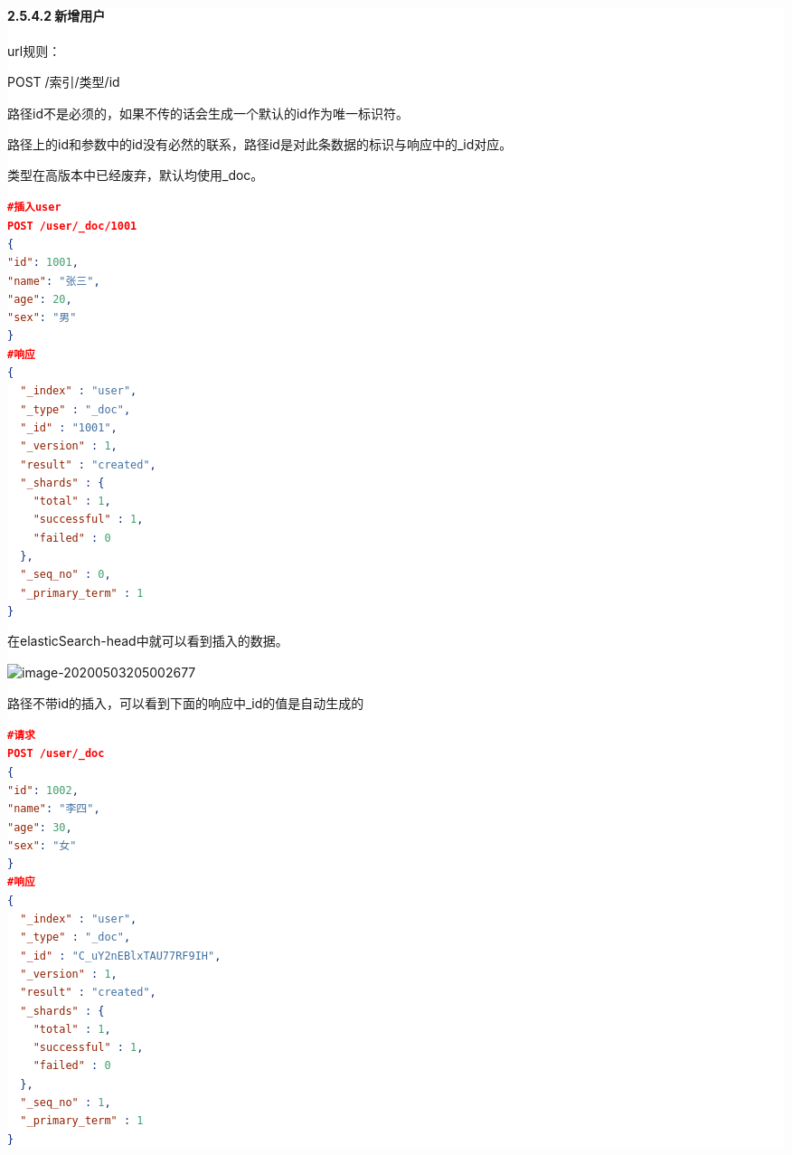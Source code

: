 #### 2.5.4.2 新增用户

url规则：

POST /索引/类型/id

路径id不是必须的，如果不传的话会生成一个默认的id作为唯一标识符。

路径上的id和参数中的id没有必然的联系，路径id是对此条数据的标识与响应中的_id对应。

类型在高版本中已经废弃，默认均使用_doc。

```JSON
#插入user
POST /user/_doc/1001
{
"id": 1001,
"name": "张三",
"age": 20,
"sex": "男"
}
#响应
{
  "_index" : "user",
  "_type" : "_doc",
  "_id" : "1001",
  "_version" : 1,
  "result" : "created",
  "_shards" : {
    "total" : 1,
    "successful" : 1,
    "failed" : 0
  },
  "_seq_no" : 0,
  "_primary_term" : 1
}
```

在elasticSearch-head中就可以看到插入的数据。

![image-20200503205002677]({{site.url}}\imgs\elasticStack\image-20200503205002677.png)

路径不带id的插入，可以看到下面的响应中_id的值是自动生成的

```JSON
#请求
POST /user/_doc
{
"id": 1002,
"name": "李四",
"age": 30,
"sex": "女"
}
#响应
{
  "_index" : "user",
  "_type" : "_doc",
  "_id" : "C_uY2nEBlxTAU77RF9IH",
  "_version" : 1,
  "result" : "created",
  "_shards" : {
    "total" : 1,
    "successful" : 1,
    "failed" : 0
  },
  "_seq_no" : 1,
  "_primary_term" : 1
}
```